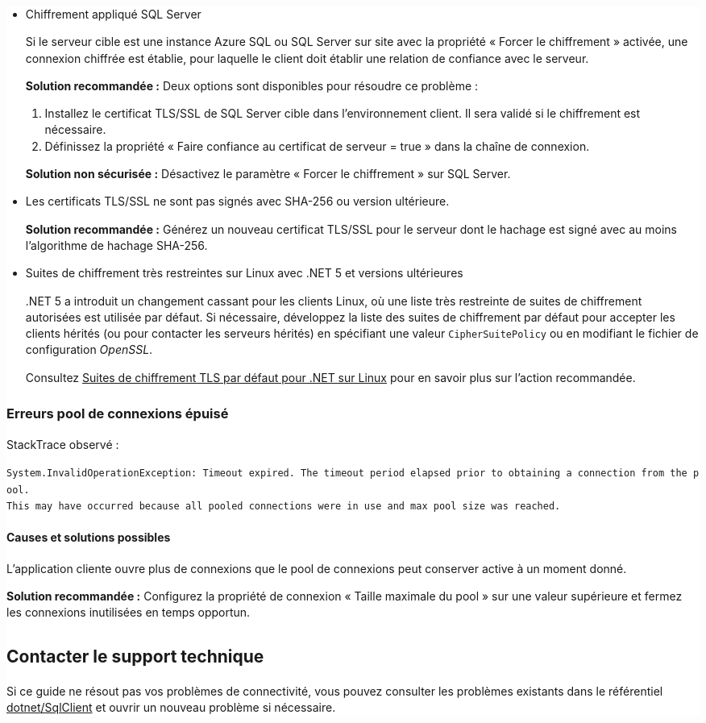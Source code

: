 - Chiffrement appliqué SQL Server

  Si le serveur cible est une instance Azure SQL ou SQL Server sur site avec la propriété « Forcer le chiffrement » activée, une connexion chiffrée est établie, pour laquelle le client doit établir une relation de confiance avec le serveur.

  **Solution recommandée :** Deux options sont disponibles pour résoudre ce problème :

    1. Installez le certificat TLS/SSL de SQL Server cible dans l’environnement client. Il sera validé si le chiffrement est nécessaire.
    2. Définissez la propriété « Faire confiance au certificat de serveur = true » dans la chaîne de connexion.

  **Solution non sécurisée :** Désactivez le paramètre « Forcer le chiffrement » sur SQL Server.

- Les certificats TLS/SSL ne sont pas signés avec SHA-256 ou version ultérieure.

  **Solution recommandée :** Générez un nouveau certificat TLS/SSL pour le serveur dont le hachage est signé avec au moins l’algorithme de hachage SHA-256.

- Suites de chiffrement très restreintes sur Linux avec .NET 5 et versions ultérieures

  .NET 5 a introduit un changement cassant pour les clients Linux, où une liste très restreinte de suites de chiffrement autorisées est utilisée par défaut. Si nécessaire, développez la liste des suites de chiffrement par défaut pour accepter les clients hérités (ou pour contacter les serveurs hérités) en spécifiant une valeur `CipherSuitePolicy` ou en modifiant le fichier de configuration _OpenSSL_.
  
  Consultez [Suites de chiffrement TLS par défaut pour .NET sur Linux](/dotnet/core/compatibility/cryptography/5.0/default-cipher-suites-for-tls-on-linux) pour en savoir plus sur l’action recommandée.

### <a name="connection-pool-exhaustion-errors"></a>Erreurs pool de connexions épuisé

StackTrace observé :

```log
System.InvalidOperationException: Timeout expired. The timeout period elapsed prior to obtaining a connection from the pool.
This may have occurred because all pooled connections were in use and max pool size was reached.
```

#### <a name="possible-reasons-and-solutions"></a>Causes et solutions possibles

L’application cliente ouvre plus de connexions que le pool de connexions peut conserver active à un moment donné.

**Solution recommandée :** Configurez la propriété de connexion « Taille maximale du pool » sur une valeur supérieure et fermez les connexions inutilisées en temps opportun.

## <a name="contact-support"></a>Contacter le support technique

Si ce guide ne résout pas vos problèmes de connectivité, vous pouvez consulter les problèmes existants dans le référentiel [dotnet/SqlClient](https://github.com/dotnet/SqlClient) et ouvrir un nouveau problème si nécessaire.
